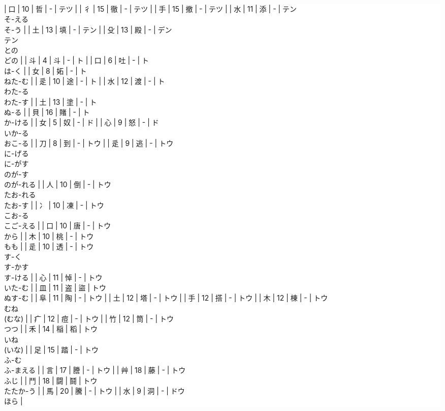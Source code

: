 |  口  | 10  |   哲   |  -  | テツ                                                          |
|  彳  | 15  |   徹   |  -  | テツ                                                          |
|  手  | 15  |   撤   |  -  | テツ                                                          |
|  水  | 11  |   添   |  -  | テン<br>そ-える<br>そ-う                                           |
|  土  | 13  |   填   |  -  | テン                                                          |
|  殳  | 13  |   殿   |  -  | デン<br>テン<br>との<br>どの                                        |
|  斗  |  4  |   斗   |  -  | ト                                                           |
|  口  |  6  |   吐   |  -  | ト<br>は-く                                                    |
|  女  |  8  |   妬   |  -  | ト<br>ねた-む                                                   |
|  辵  | 10  |   途   |  -  | ト                                                           |
|  水  | 12  |   渡   |  -  | ト<br>わた-る<br>わた-す                                           |
|  土  | 13  |   塗   |  -  | ト<br>ぬ-る                                                    |
|  貝  | 16  |   賭   |  -  | ト<br>か-ける                                                   |
|  女  |  5  |   奴   |  -  | ド                                                           |
|  心  |  9  |   怒   |  -  | ド<br>いか-る<br>おこ-る                                           |
|  刀  |  8  |   到   |  -  | トウ                                                          |
|  辵  |  9  |   逃   |  -  | トウ<br>に-げる<br>に-がす<br>のが-す<br>のが-れる                         |
|  人  | 10  |   倒   |  -  | トウ<br>たお-れる<br>たお-す                                         |
|  冫  | 10  |   凍   |  -  | トウ<br>こお-る<br>こご-える                                         |
|  口  | 10  |   唐   |  -  | トウ<br>から                                                    |
|  木  | 10  |   桃   |  -  | トウ<br>もも                                                    |
|  辵  | 10  |   透   |  -  | トウ<br>す-く<br>す-かす<br>す-ける                                   |
|  心  | 11  |   悼   |  -  | トウ<br>いた-む                                                  |
|  皿  | 11  |   盗   |  盜  | トウ<br>ぬす-む                                                  |
|  阜  | 11  |   陶   |  -  | トウ                                                          |
|  土  | 12  |   塔   |  -  | トウ                                                          |
|  手  | 12  |   搭   |  -  | トウ                                                          |
|  木  | 12  |   棟   |  -  | トウ<br>むね<br>(むな)                                            |
|  疒  | 12  |   痘   |  -  | トウ                                                          |
|  竹  | 12  |   筒   |  -  | トウ<br>つつ                                                    |
|  禾  | 14  |   稲   |  稻  | トウ<br>いね<br>(いな)                                            |
|  足  | 15  |   踏   |  -  | トウ<br>ふ-む<br>ふ-まえる                                          |
|  言  | 17  |   謄   |  -  | トウ                                                          |
|  艸  | 18  |   藤   |  -  | トウ<br>ふじ                                                    |
|  鬥  | 18  |   闘   |  鬪  | トウ<br>たたか-う                                                 |
|  馬  | 20  |   騰   |  -  | トウ                                                          |
|  水  |  9  |   洞   |  -  | ドウ<br>ほら                                                    |